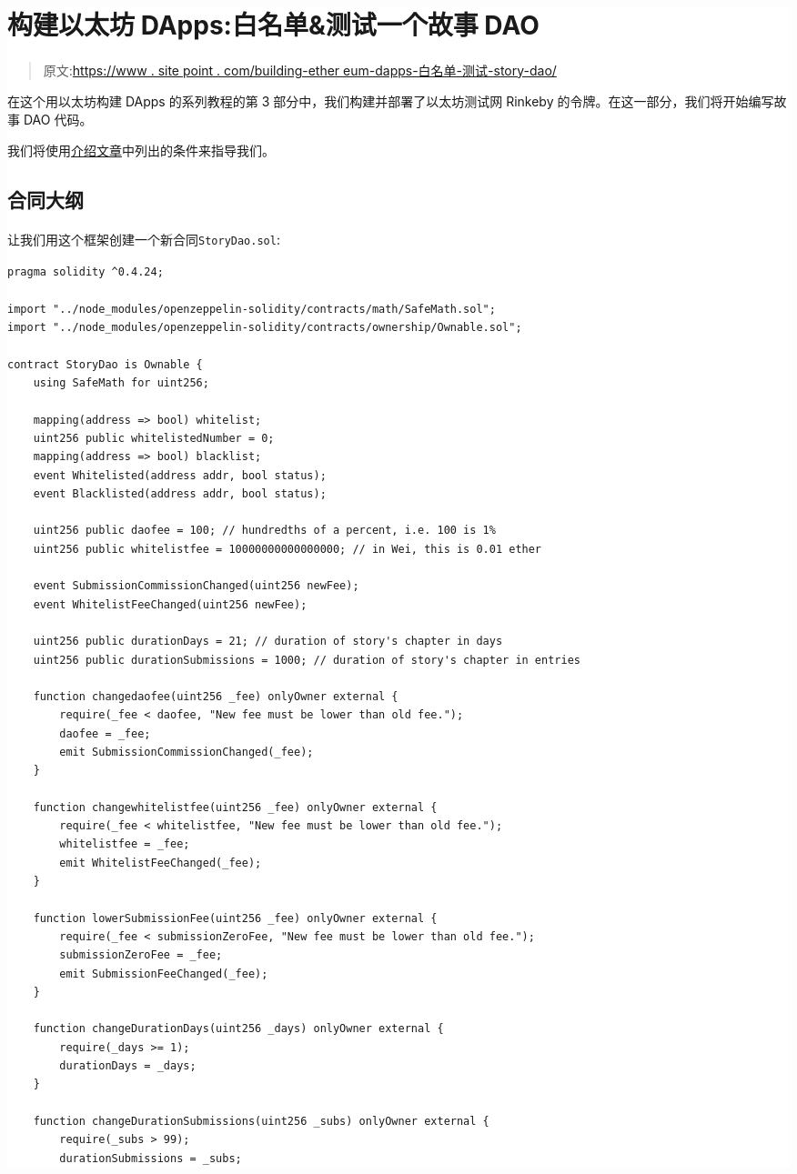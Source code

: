 # 构建以太坊 DApps:白名单&测试一个故事 DAO

> 原文:[https://www . site point . com/building-ether eum-dapps-白名单-测试-story-dao/](https://www.sitepoint.com/building-ethereum-dapps-whitelisting-testing-story-dao/)

在这个用以太坊构建 DApps 的系列教程的第 3 部分中，我们构建并部署了以太坊测试网 Rinkeby 的令牌。在这一部分，我们将开始编写故事 DAO 代码。

我们将使用[介绍文章](https://www.sitepoint.com/building-ethereum-dapps-app-rules-blockchain-setup)中列出的条件来指导我们。

## 合同大纲

让我们用这个框架创建一个新合同`StoryDao.sol`:

```
pragma solidity ^0.4.24;

import "../node_modules/openzeppelin-solidity/contracts/math/SafeMath.sol";
import "../node_modules/openzeppelin-solidity/contracts/ownership/Ownable.sol";

contract StoryDao is Ownable {
    using SafeMath for uint256;

    mapping(address => bool) whitelist;
    uint256 public whitelistedNumber = 0;
    mapping(address => bool) blacklist;
    event Whitelisted(address addr, bool status);
    event Blacklisted(address addr, bool status);

    uint256 public daofee = 100; // hundredths of a percent, i.e. 100 is 1%
    uint256 public whitelistfee = 10000000000000000; // in Wei, this is 0.01 ether

    event SubmissionCommissionChanged(uint256 newFee);
    event WhitelistFeeChanged(uint256 newFee);

    uint256 public durationDays = 21; // duration of story's chapter in days
    uint256 public durationSubmissions = 1000; // duration of story's chapter in entries

    function changedaofee(uint256 _fee) onlyOwner external {
        require(_fee < daofee, "New fee must be lower than old fee.");
        daofee = _fee;
        emit SubmissionCommissionChanged(_fee);
    }

    function changewhitelistfee(uint256 _fee) onlyOwner external {
        require(_fee < whitelistfee, "New fee must be lower than old fee.");
        whitelistfee = _fee;
        emit WhitelistFeeChanged(_fee);
    }

    function lowerSubmissionFee(uint256 _fee) onlyOwner external {
        require(_fee < submissionZeroFee, "New fee must be lower than old fee.");
        submissionZeroFee = _fee;
        emit SubmissionFeeChanged(_fee);
    }

    function changeDurationDays(uint256 _days) onlyOwner external {
        require(_days >= 1);
        durationDays = _days;
    }

    function changeDurationSubmissions(uint256 _subs) onlyOwner external {
        require(_subs > 99);
        durationSubmissions = _subs;
```
